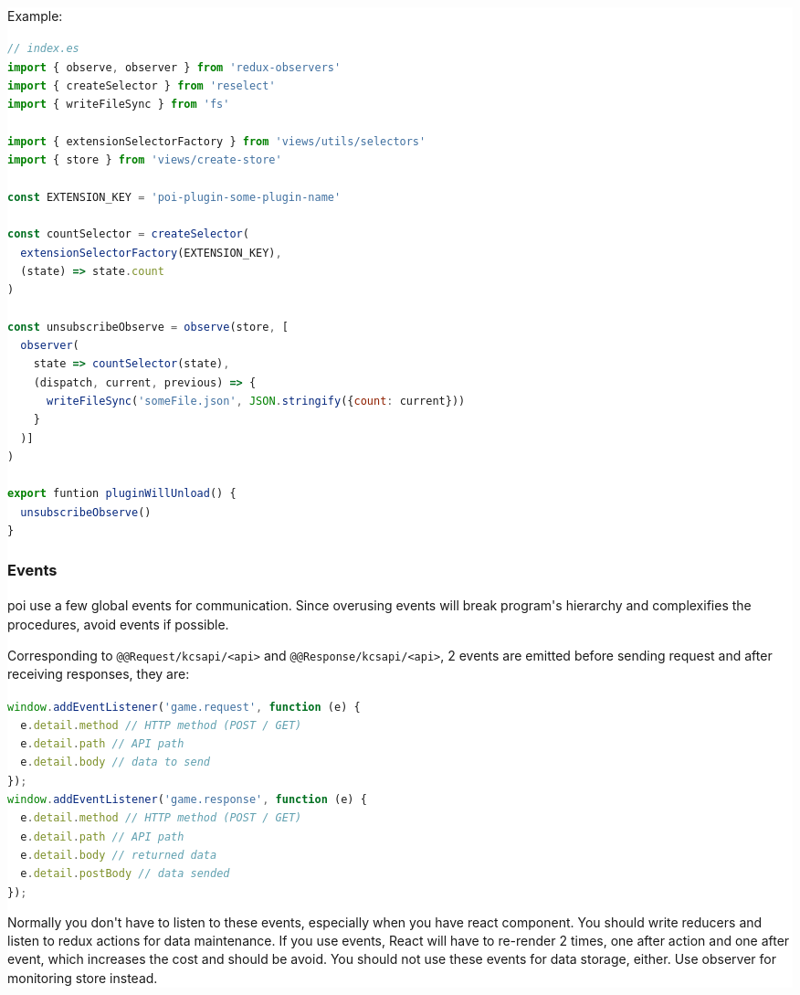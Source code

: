Example:

```javascript
// index.es
import { observe, observer } from 'redux-observers'
import { createSelector } from 'reselect'
import { writeFileSync } from 'fs'

import { extensionSelectorFactory } from 'views/utils/selectors'
import { store } from 'views/create-store'

const EXTENSION_KEY = 'poi-plugin-some-plugin-name'

const countSelector = createSelector(
  extensionSelectorFactory(EXTENSION_KEY),
  (state) => state.count
)

const unsubscribeObserve = observe(store, [
  observer(
    state => countSelector(state),
    (dispatch, current, previous) => {
      writeFileSync('someFile.json', JSON.stringify({count: current}))
    }
  )]
)

export funtion pluginWillUnload() {
  unsubscribeObserve()
}
```

### Events
poi use a few global events for communication. Since overusing events will break program's hierarchy and complexifies the procedures, avoid events if possible.

Corresponding to `@@Request/kcsapi/<api>` and `@@Response/kcsapi/<api>`, 2 events are emitted before sending request and after receiving responses, they are:
```javascript
window.addEventListener('game.request', function (e) {
  e.detail.method // HTTP method (POST / GET)
  e.detail.path // API path
  e.detail.body // data to send
});
window.addEventListener('game.response', function (e) {
  e.detail.method // HTTP method (POST / GET)
  e.detail.path // API path
  e.detail.body // returned data
  e.detail.postBody // data sended
});
```
Normally you don't have to listen to these events, especially when you have react component. You should write reducers and listen to redux actions for data maintenance. If you use events, React will have to re-render 2 times, one after action and one after event, which increases the cost and should be avoid. You should not use these events for data storage, either. Use observer for monitoring store instead.
